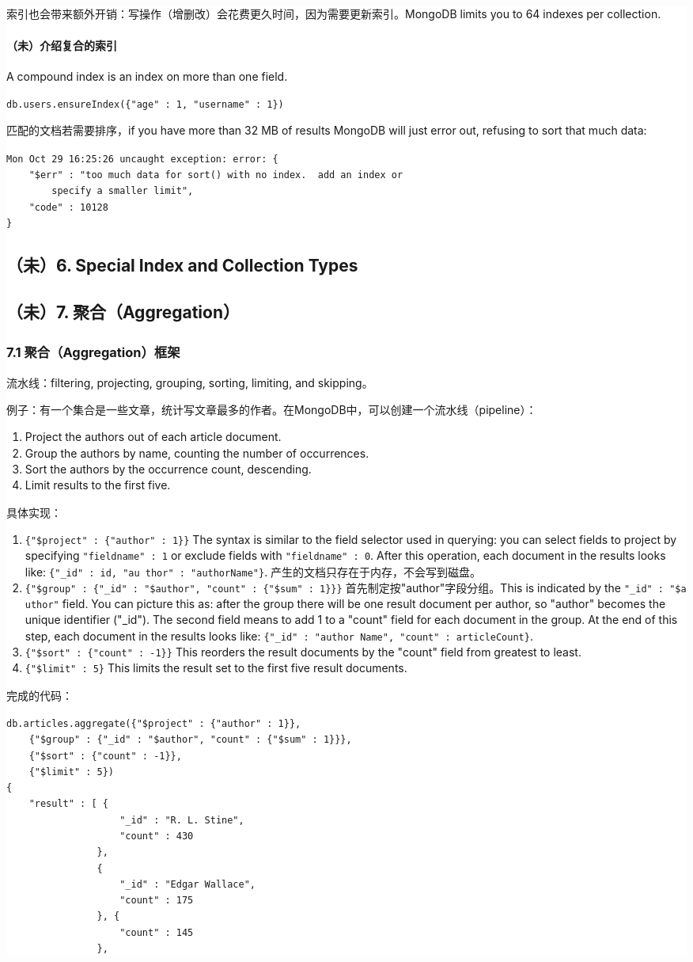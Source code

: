 索引也会带来额外开销：写操作（增删改）会花费更久时间，因为需要更新索引。MongoDB limits you to 64 indexes per collection.

#### （未）介绍复合的索引

A compound index is an index on more than one field.

	db.users.ensureIndex({"age" : 1, "username" : 1})

匹配的文档若需要排序，if you have more than 32 MB of results MongoDB will just error out, refusing to sort that much data:

	Mon Oct 29 16:25:26 uncaught exception: error: {
        "$err" : "too much data for sort() with no index.  add an index or
            specify a smaller limit",
        "code" : 10128
	}

## （未）6. Special Index and Collection Types

## （未）7. 聚合（Aggregation）

### 7.1 聚合（Aggregation）框架

流水线：filtering, projecting, grouping, sorting, limiting, and skipping。

例子：有一个集合是一些文章，统计写文章最多的作者。在MongoDB中，可以创建一个流水线（pipeline）：

1. Project the authors out of each article document.
2. Group the authors by name, counting the number of occurrences.
3. Sort the authors by the occurrence count, descending.
4. Limit results to the first five.

具体实现：

1. `{"$project" : {"author" : 1}}`
The syntax is similar to the field selector used in querying: you can select fields to project by specifying `"fieldname" : 1` or exclude fields with `"fieldname" : 0`. After this operation, each document in the results looks like: `{"_id" : id, "au thor" : "authorName"}`. 产生的文档只存在于内存，不会写到磁盘。
2. `{"$group" : {"_id" : "$author", "count" : {"$sum" : 1}}}`
首先制定按"author"字段分组。This is indicated by the `"_id" : "$author"` field. You can picture this as: after the group there will be one result document per author, so "author" becomes the unique identifier ("_id").
The second field means to add 1 to a "count" field for each document in the group.
At the end of this step, each document in the results looks like: `{"_id" : "author Name", "count" : articleCount}`.
3. `{"$sort" : {"count" : -1}}`
This reorders the result documents by the "count" field from greatest to least.
4. `{"$limit" : 5}`
This limits the result set to the first five result documents.

完成的代码：

	db.articles.aggregate({"$project" : {"author" : 1}},
    	{"$group" : {"_id" : "$author", "count" : {"$sum" : 1}}},
        {"$sort" : {"count" : -1}},
    	{"$limit" : 5})
    {
        "result" : [ {
                        "_id" : "R. L. Stine",
                        "count" : 430
                    },
                    {
                        "_id" : "Edgar Wallace",
                        "count" : 175
        			}, {
                        "count" : 145
                    },